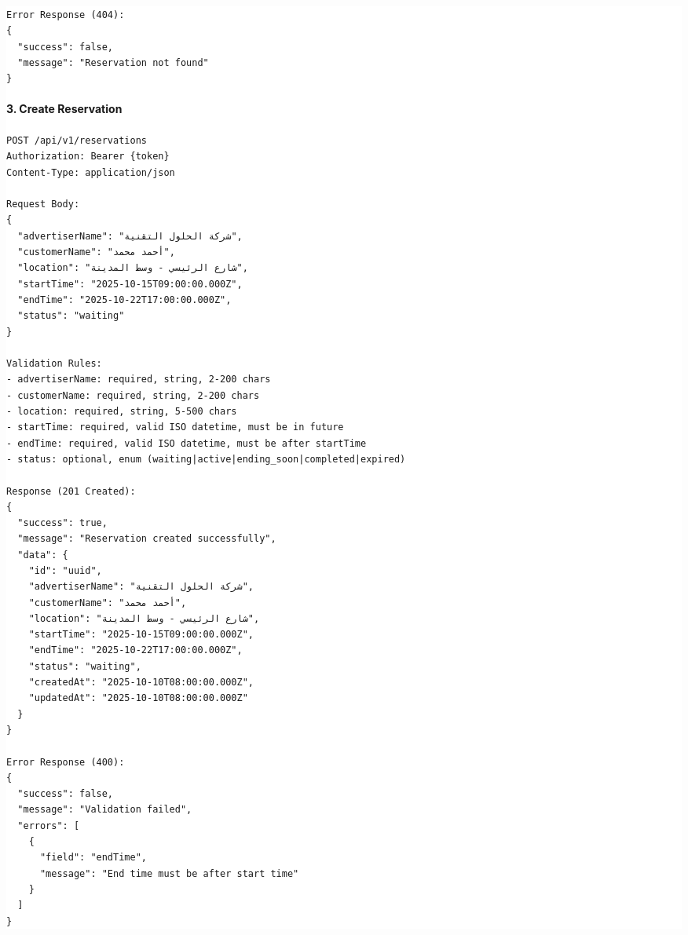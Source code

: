 ```http
Error Response (404):
{
  "success": false,
  "message": "Reservation not found"
}
```

#### 3. Create Reservation
```http
POST /api/v1/reservations
Authorization: Bearer {token}
Content-Type: application/json

Request Body:
{
  "advertiserName": "شركة الحلول التقنية",
  "customerName": "أحمد محمد",
  "location": "شارع الرئيسي - وسط المدينة",
  "startTime": "2025-10-15T09:00:00.000Z",
  "endTime": "2025-10-22T17:00:00.000Z",
  "status": "waiting"
}

Validation Rules:
- advertiserName: required, string, 2-200 chars
- customerName: required, string, 2-200 chars
- location: required, string, 5-500 chars
- startTime: required, valid ISO datetime, must be in future
- endTime: required, valid ISO datetime, must be after startTime
- status: optional, enum (waiting|active|ending_soon|completed|expired)

Response (201 Created):
{
  "success": true,
  "message": "Reservation created successfully",
  "data": {
    "id": "uuid",
    "advertiserName": "شركة الحلول التقنية",
    "customerName": "أحمد محمد",
    "location": "شارع الرئيسي - وسط المدينة",
    "startTime": "2025-10-15T09:00:00.000Z",
    "endTime": "2025-10-22T17:00:00.000Z",
    "status": "waiting",
    "createdAt": "2025-10-10T08:00:00.000Z",
    "updatedAt": "2025-10-10T08:00:00.000Z"
  }
}

Error Response (400):
{
  "success": false,
  "message": "Validation failed",
  "errors": [
    {
      "field": "endTime",
      "message": "End time must be after start time"
    }
  ]
}
```
